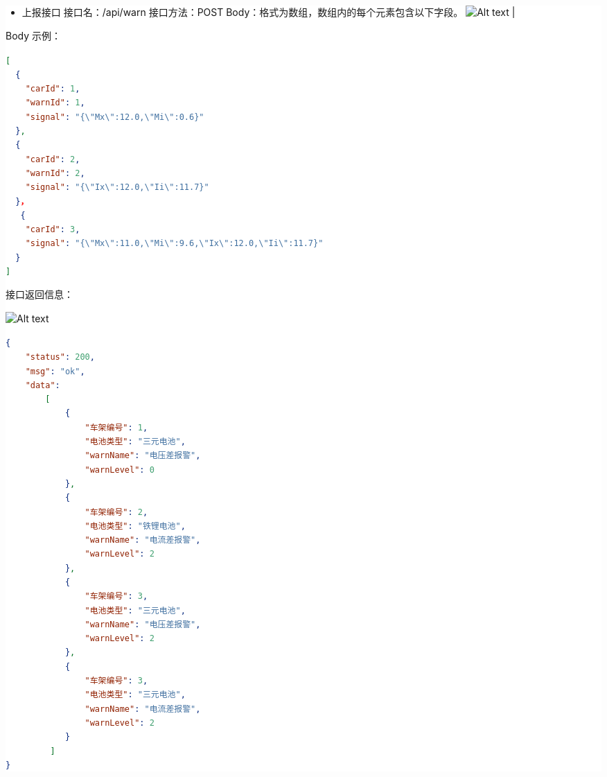 - 上报接口
  接口名：/api/warn
  接口方法：POST
  Body：格式为数组，数组内的每个元素包含以下字段。
  ![Alt text](/picture/batteryWarn/image4.png)                  |

Body 示例：

```json
[
  {
    "carId": 1,
    "warnId": 1,
    "signal": "{\"Mx\":12.0,\"Mi\":0.6}"
  },
  {
    "carId": 2,
    "warnId": 2,
    "signal": "{\"Ix\":12.0,\"Ii\":11.7}"
  }，
   {
    "carId": 3,
    "signal": "{\"Mx\":11.0,\"Mi\":9.6,\"Ix\":12.0,\"Ii\":11.7}"
  }
]
```

接口返回信息：

![Alt text](/picture/batteryWarn/image5.png)

```json
{
    "status": 200,
    "msg": "ok",
    "data": 
        [
            {
                "车架编号": 1,
                "电池类型": "三元电池",
                "warnName": "电压差报警",
                "warnLevel": 0
            },
            {
                "车架编号": 2,
                "电池类型": "铁锂电池",
                "warnName": "电流差报警",
                "warnLevel": 2
            },
            {
                "车架编号": 3,
                "电池类型": "三元电池",
                "warnName": "电压差报警",
                "warnLevel": 2
            },
            {
                "车架编号": 3,
                "电池类型": "三元电池",
                "warnName": "电流差报警",
                "warnLevel": 2
            }
         ]
}
```
